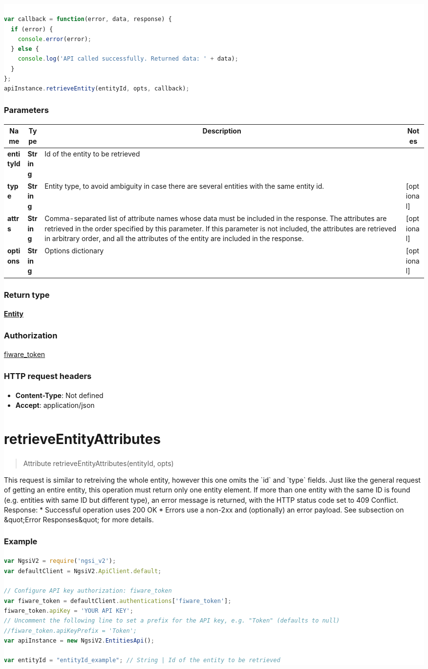 ```javascript

var callback = function(error, data, response) {
  if (error) {
    console.error(error);
  } else {
    console.log('API called successfully. Returned data: ' + data);
  }
};
apiInstance.retrieveEntity(entityId, opts, callback);
```

### Parameters

Name | Type | Description  | Notes
------------- | ------------- | ------------- | -------------
 **entityId** | **String**| Id of the entity to be retrieved | 
 **type** | **String**| Entity type, to avoid ambiguity in case there are several entities with the same entity id. | [optional] 
 **attrs** | **String**| Comma-separated list of attribute names whose data must be included in the response. The attributes are retrieved in the order specified by this parameter. If this parameter is not included, the attributes are retrieved in arbitrary order, and all the attributes of the entity are included in the response. | [optional] 
 **options** | **String**| Options dictionary | [optional] 

### Return type

[**Entity**](Entity.md)

### Authorization

[fiware_token](../README.md#fiware_token)

### HTTP request headers

 - **Content-Type**: Not defined
 - **Accept**: application/json

<a name="retrieveEntityAttributes"></a>
# **retrieveEntityAttributes**
> Attribute retrieveEntityAttributes(entityId, opts)



This request is similar to retreiving the whole entity, however this one omits the &#x60;id&#x60; and &#x60;type&#x60; fields. Just like the general request of getting an entire entity, this operation must return only one entity element. If more than one entity with the same ID is found (e.g. entities with same ID but different type), an error message is returned, with the HTTP status code set to 409 Conflict. Response: * Successful operation uses 200 OK * Errors use a non-2xx and (optionally) an error payload. See subsection on \&quot;Error Responses\&quot; for   more details.

### Example
```javascript
var NgsiV2 = require('ngsi_v2');
var defaultClient = NgsiV2.ApiClient.default;

// Configure API key authorization: fiware_token
var fiware_token = defaultClient.authentications['fiware_token'];
fiware_token.apiKey = 'YOUR API KEY';
// Uncomment the following line to set a prefix for the API key, e.g. "Token" (defaults to null)
//fiware_token.apiKeyPrefix = 'Token';
var apiInstance = new NgsiV2.EntitiesApi();

var entityId = "entityId_example"; // String | Id of the entity to be retrieved

```